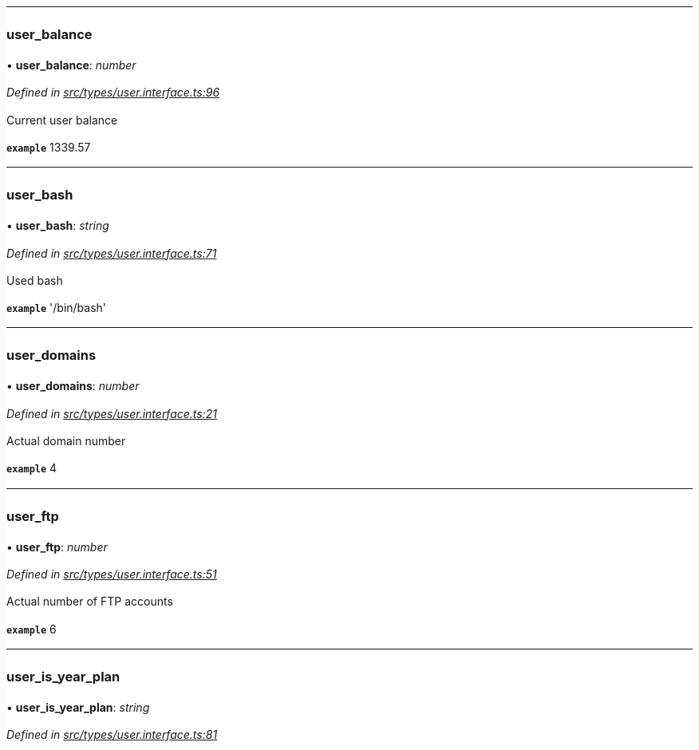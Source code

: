 ___

###  user_balance

• **user_balance**: *number*

*Defined in [src/types/user.interface.ts:96](https://github.com/olehcambel/node-beget/blob/2b6a521/src/types/user.interface.ts#L96)*

Current user balance

**`example`** 1339.57

___

###  user_bash

• **user_bash**: *string*

*Defined in [src/types/user.interface.ts:71](https://github.com/olehcambel/node-beget/blob/2b6a521/src/types/user.interface.ts#L71)*

Used bash

**`example`** '/bin/bash'

___

###  user_domains

• **user_domains**: *number*

*Defined in [src/types/user.interface.ts:21](https://github.com/olehcambel/node-beget/blob/2b6a521/src/types/user.interface.ts#L21)*

Actual domain number

**`example`** 4

___

###  user_ftp

• **user_ftp**: *number*

*Defined in [src/types/user.interface.ts:51](https://github.com/olehcambel/node-beget/blob/2b6a521/src/types/user.interface.ts#L51)*

Actual number of FTP accounts

**`example`** 6

___

###  user_is_year_plan

• **user_is_year_plan**: *string*

*Defined in [src/types/user.interface.ts:81](https://github.com/olehcambel/node-beget/blob/2b6a521/src/types/user.interface.ts#L81)*
